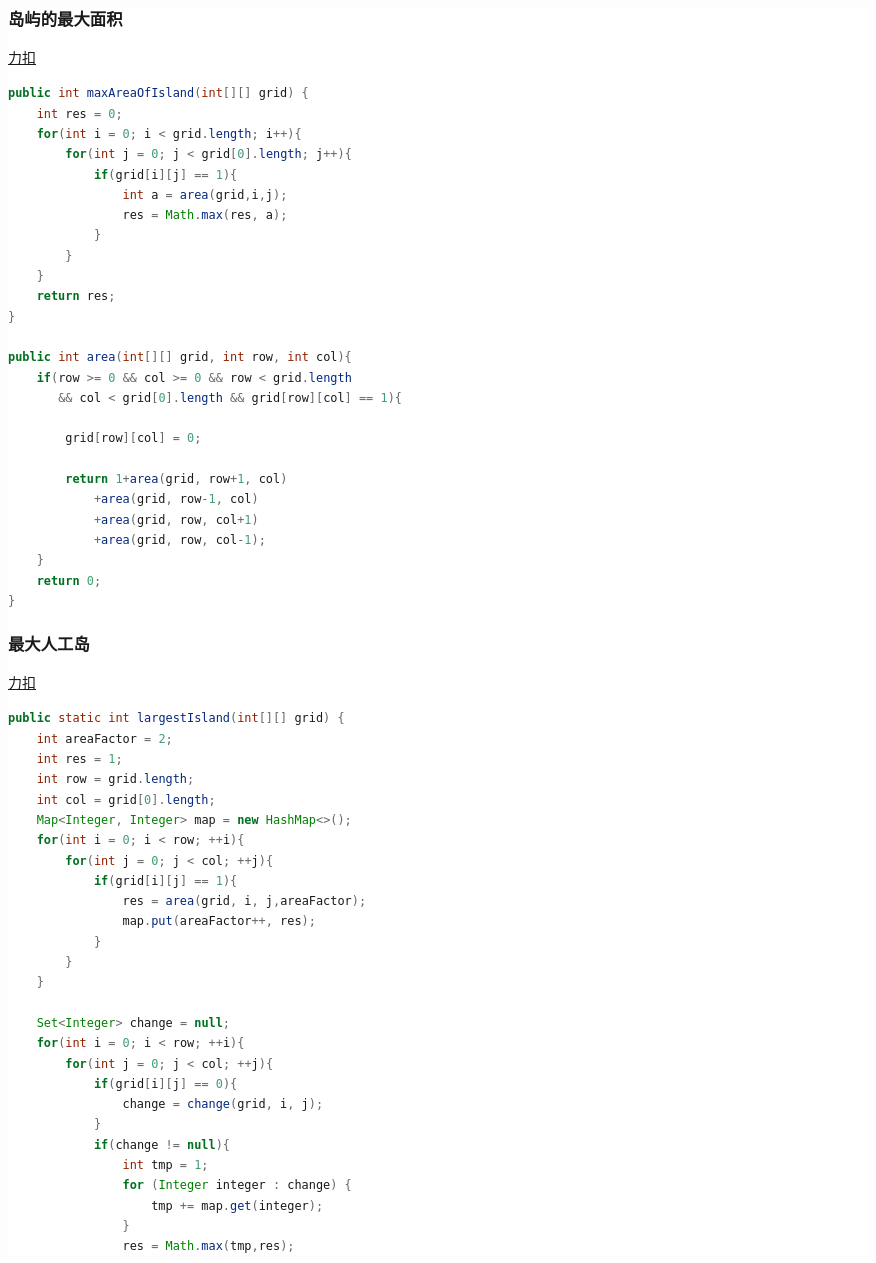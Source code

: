### 岛屿的最大面积

[力扣](https://leetcode-cn.com/problems/max-area-of-island/) 

```java
public int maxAreaOfIsland(int[][] grid) {
    int res = 0;
    for(int i = 0; i < grid.length; i++){
        for(int j = 0; j < grid[0].length; j++){
            if(grid[i][j] == 1){
                int a = area(grid,i,j);
                res = Math.max(res, a);
            }
        }
    }
    return res;
}

public int area(int[][] grid, int row, int col){
    if(row >= 0 && col >= 0 && row < grid.length 
       && col < grid[0].length && grid[row][col] == 1){

        grid[row][col] = 0;

        return 1+area(grid, row+1, col)
            +area(grid, row-1, col)
            +area(grid, row, col+1)
            +area(grid, row, col-1);
    }
    return 0;
}
```

### 最大人工岛

[力扣](https://leetcode-cn.com/problems/making-a-large-island/) 

```java
public static int largestIsland(int[][] grid) {
    int areaFactor = 2;
    int res = 1;
    int row = grid.length;
    int col = grid[0].length;
    Map<Integer, Integer> map = new HashMap<>();
    for(int i = 0; i < row; ++i){
        for(int j = 0; j < col; ++j){
            if(grid[i][j] == 1){
                res = area(grid, i, j,areaFactor);
                map.put(areaFactor++, res);
            }
        }
    }

    Set<Integer> change = null;
    for(int i = 0; i < row; ++i){
        for(int j = 0; j < col; ++j){
            if(grid[i][j] == 0){
                change = change(grid, i, j);
            }
            if(change != null){
                int tmp = 1;
                for (Integer integer : change) {
                    tmp += map.get(integer);
                }
                res = Math.max(tmp,res);
```